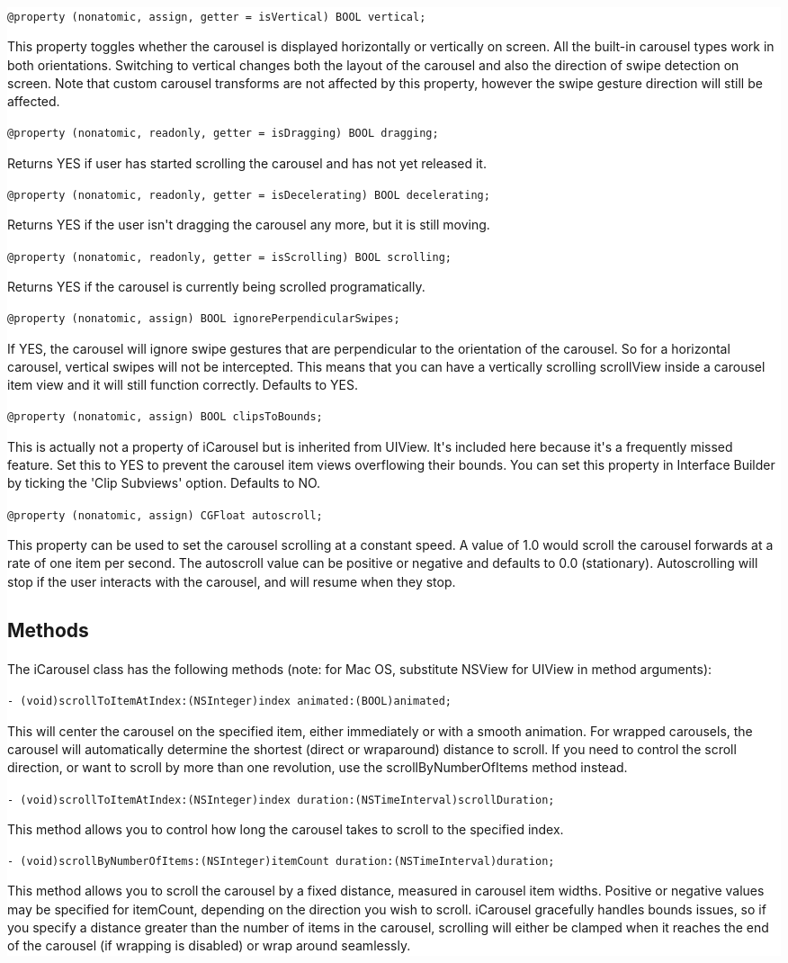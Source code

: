 	@property (nonatomic, assign, getter = isVertical) BOOL vertical;

This property toggles whether the carousel is displayed horizontally or vertically on screen. All the built-in carousel types work in both orientations. Switching to vertical changes both the layout of the carousel and also the direction of swipe detection on screen. Note that custom carousel transforms are not affected by this property, however the swipe gesture direction will still be affected.

    @property (nonatomic, readonly, getter = isDragging) BOOL dragging;
    
Returns YES if user has started scrolling the carousel and has not yet released it.
    
    @property (nonatomic, readonly, getter = isDecelerating) BOOL decelerating;

Returns YES if the user isn't dragging the carousel any more, but it is still moving.

    @property (nonatomic, readonly, getter = isScrolling) BOOL scrolling;

Returns YES if the carousel is currently being scrolled programatically.

	@property (nonatomic, assign) BOOL ignorePerpendicularSwipes;

If YES, the carousel will ignore swipe gestures that are perpendicular to the orientation of the carousel. So for a horizontal carousel, vertical swipes will not be intercepted. This means that you can have a vertically scrolling scrollView inside a carousel item view and it will still function correctly. Defaults to YES.

	@property (nonatomic, assign) BOOL clipsToBounds;
	
This is actually not a property of iCarousel but is inherited from UIView. It's included here because it's a frequently missed feature. Set this to YES to prevent the carousel item views overflowing their bounds. You can set this property in Interface Builder by ticking the 'Clip Subviews' option. Defaults to NO.

    @property (nonatomic, assign) CGFloat autoscroll;

This property can be used to set the carousel scrolling at a constant speed. A value of 1.0 would scroll the carousel forwards at a rate of one item per second. The autoscroll value can be positive or negative and defaults to 0.0 (stationary). Autoscrolling will stop if the user interacts with the carousel, and will resume when they stop.


Methods
--------------

The iCarousel class has the following methods (note: for Mac OS, substitute NSView for UIView in method arguments):

	- (void)scrollToItemAtIndex:(NSInteger)index animated:(BOOL)animated;

This will center the carousel on the specified item, either immediately or with a smooth animation. For wrapped carousels, the carousel will automatically determine the shortest (direct or wraparound) distance to scroll. If you need to control the scroll direction, or want to scroll by more than one revolution, use the scrollByNumberOfItems method instead.

	- (void)scrollToItemAtIndex:(NSInteger)index duration:(NSTimeInterval)scrollDuration;

This method allows you to control how long the carousel takes to scroll to the specified index.

	- (void)scrollByNumberOfItems:(NSInteger)itemCount duration:(NSTimeInterval)duration;

This method allows you to scroll the carousel by a fixed distance, measured in carousel item widths. Positive or negative values may be specified for itemCount, depending on the direction you wish to scroll. iCarousel gracefully handles bounds issues, so if you specify a distance greater than the number of items in the carousel, scrolling will either be clamped when it reaches the end of the carousel (if wrapping is disabled) or wrap around seamlessly.
